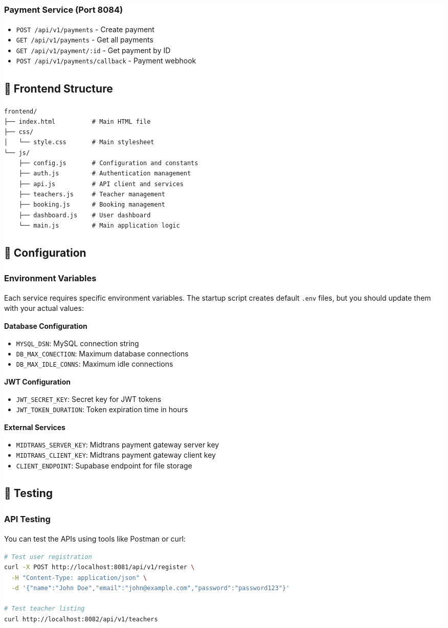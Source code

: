 ### Payment Service (Port 8084)
- `POST /api/v1/payments` - Create payment
- `GET /api/v1/payments` - Get all payments
- `GET /api/v1/payment/:id` - Get payment by ID
- `POST /api/v1/payments/callback` - Payment webhook

## 🎨 Frontend Structure

```
frontend/
├── index.html          # Main HTML file
├── css/
│   └── style.css       # Main stylesheet
└── js/
    ├── config.js       # Configuration and constants
    ├── auth.js         # Authentication management
    ├── api.js          # API client and services
    ├── teachers.js     # Teacher management
    ├── booking.js      # Booking management
    ├── dashboard.js    # User dashboard
    └── main.js         # Main application logic
```

## 🔧 Configuration

### Environment Variables

Each service requires specific environment variables. The startup script creates default `.env` files, but you should update them with your actual values:

**Database Configuration**
- `MYSQL_DSN`: MySQL connection string
- `DB_MAX_CONECTION`: Maximum database connections
- `DB_MAX_IDLE_CONNS`: Maximum idle connections

**JWT Configuration**
- `JWT_SECRET_KEY`: Secret key for JWT tokens
- `JWT_TOKEN_DURATION`: Token expiration time in hours

**External Services**
- `MIDTRANS_SERVER_KEY`: Midtrans payment gateway server key
- `MIDTRANS_CLIENT_KEY`: Midtrans payment gateway client key
- `CLIENT_ENDPOINT`: Supabase endpoint for file storage

## 🧪 Testing

### API Testing
You can test the APIs using tools like Postman or curl:

```bash
# Test user registration
curl -X POST http://localhost:8081/api/v1/register \
  -H "Content-Type: application/json" \
  -d '{"name":"John Doe","email":"john@example.com","password":"password123"}'

# Test teacher listing
curl http://localhost:8082/api/v1/teachers
```
